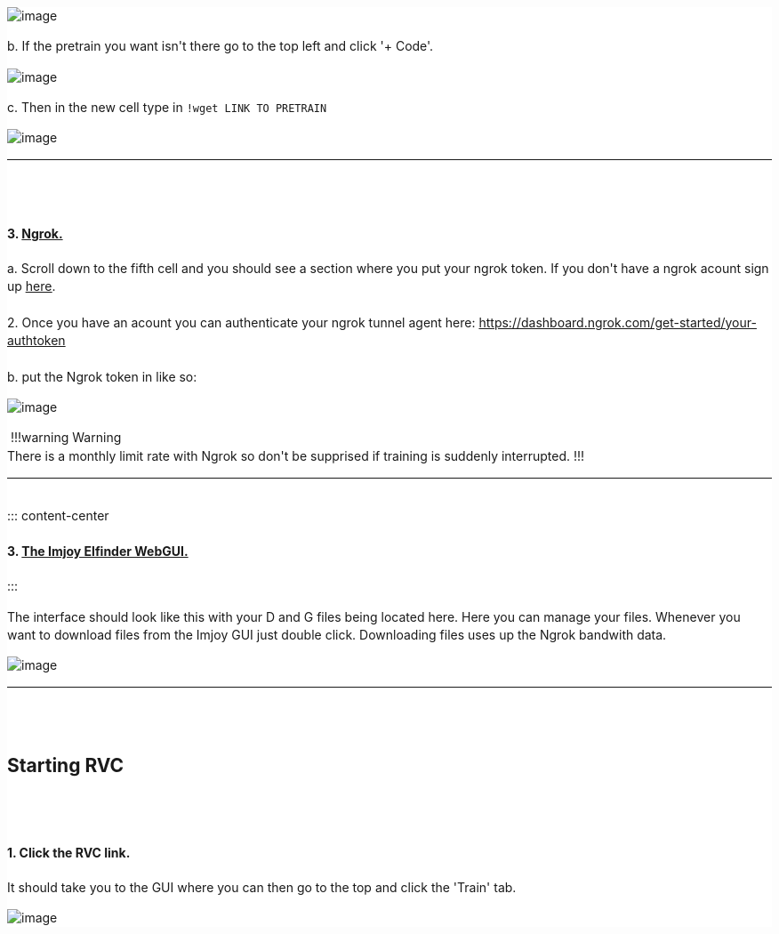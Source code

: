    <img src="../mainline-img/1.png" alt="image" width="600" height="auto"> 

   
b. If the pretrain you want isn't there go to the top left and click '+ Code'.

   <img src="../mainline-img/2.png" alt="image" width="600" height="auto">     
  
c. Then in the new cell type in `!wget LINK TO PRETRAIN`           

<img src="../mainline-img/3.png" alt="image" width="1500" height="auto"> 
 

***
###### ‎   
#### 3. <u>Ngrok.</u>
a. Scroll down to the fifth cell and you should see a section where you put your ngrok token. If you don't have a ngrok acount sign up <u>[here](https://ngrok.com/)</u>.       
‎       
     2. Once you have an acount you can authenticate your ngrok tunnel agent here: https://dashboard.ngrok.com/get-started/your-authtoken   
‎       
b. put the Ngrok token in like so:

<img src="../mainline-img/4.gif" alt="image" width="700" height="auto"> 

‎
!!!warning Warning               
There is a monthly limit rate with Ngrok so don't be supprised if training is suddenly interrupted.
!!!

***
######   
::: content-center
#### 3. <u>The Imjoy Elfinder WebGUI.</u>
:::

The interface should look like this with your D and G files being located here. Here you can manage your files. Whenever you want to download files from the Imjoy GUI just double click. Downloading files uses up the Ngrok bandwith data.

<img src="../kaggle-img/gui.png" alt="image" width="900" height=""> 

***
###### ‎   
## Starting RVC   
###### ‎   
#### 1. Click the RVC link.
 It should take you to the GUI where you can then go to the top and click the 'Train' tab. 

 <img src="../kaggle-img/train.png" alt="image" width="900" height="">
